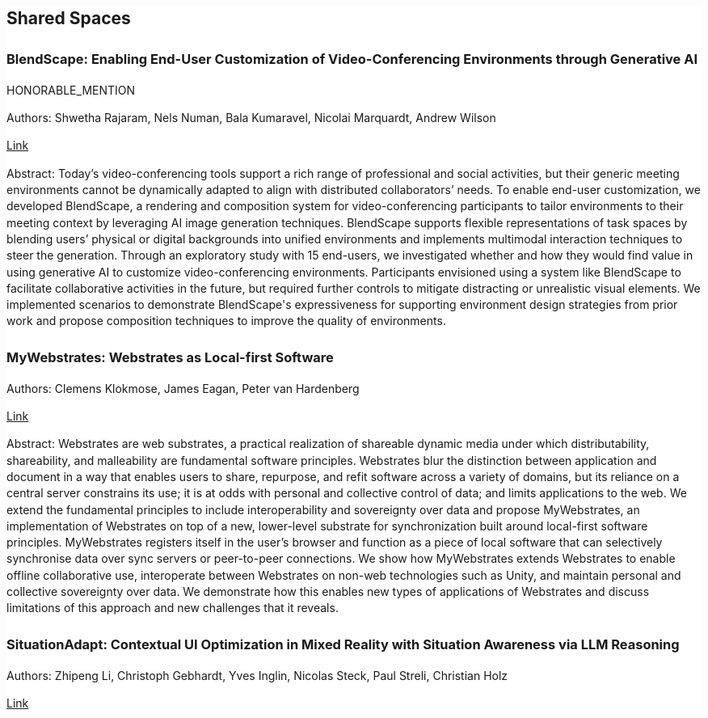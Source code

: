 


## Shared Spaces
### BlendScape: Enabling End-User Customization of Video-Conferencing Environments through Generative AI
HONORABLE_MENTION

Authors: Shwetha Rajaram, Nels Numan, Bala Kumaravel, Nicolai Marquardt, Andrew Wilson

[Link](https://programs.sigchi.org/uist/2024/program/content/170854)

Abstract: Today’s video-conferencing tools support a rich range of professional and social activities, but their generic meeting environments cannot be dynamically adapted to align with distributed collaborators’ needs. To enable end-user customization, we developed BlendScape, a rendering and composition system for video-conferencing participants to tailor environments to their meeting context by leveraging AI image generation techniques. BlendScape supports flexible representations of task spaces by blending users’ physical or digital backgrounds into unified environments and implements multimodal interaction techniques to steer the generation. Through an exploratory study with 15 end-users, we investigated whether and how they would find value in using generative AI to customize video-conferencing environments. Participants envisioned using a system like BlendScape to facilitate collaborative activities in the future, but required further controls to mitigate distracting or unrealistic visual elements. We implemented scenarios to demonstrate BlendScape's expressiveness for supporting environment design strategies from prior work and propose composition techniques to improve the quality of environments.



### MyWebstrates: Webstrates as Local-first Software
Authors: Clemens Klokmose, James Eagan, Peter van Hardenberg

[Link](https://programs.sigchi.org/uist/2024/program/content/170812)

Abstract: Webstrates are web substrates, a practical realization of shareable dynamic media under which distributability, shareability, and malleability are fundamental software principles. Webstrates blur the distinction between application and document in a way that enables users to share, repurpose, and refit software across a variety of domains, but its reliance on a central server constrains its use; it is at odds with personal and collective control of data; and limits applications to the web. We extend the fundamental principles to include interoperability and sovereignty over data and propose MyWebstrates, an implementation of Webstrates on top of a new, lower-level substrate for synchronization built around local-first software principles. MyWebstrates registers itself in the user’s browser and function as a piece of local software that can selectively synchronise data over sync servers or peer-to-peer connections. We show how MyWebstrates extends Webstrates to enable offline collaborative use, interoperate between Webstrates on non-web technologies such as Unity, and maintain personal and collective sovereignty over data. We demonstrate how this enables new types of applications of Webstrates and discuss limitations of this approach and new challenges that it reveals.



### SituationAdapt: Contextual UI Optimization in Mixed Reality with Situation Awareness via LLM Reasoning
Authors: Zhipeng Li, Christoph Gebhardt, Yves Inglin, Nicolas Steck, Paul Streli, Christian Holz

[Link](https://programs.sigchi.org/uist/2024/program/content/170856)
